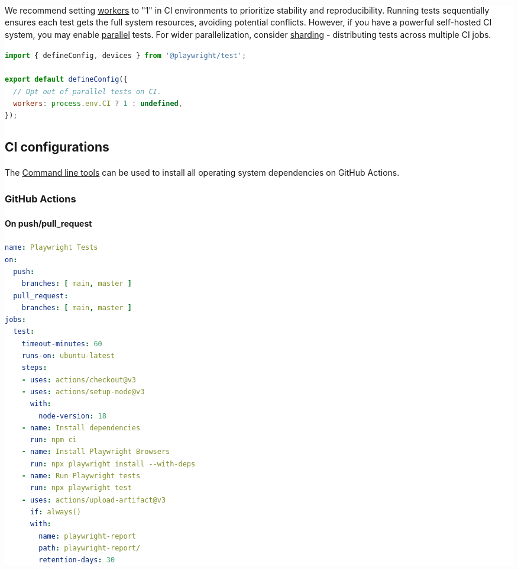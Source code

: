 We recommend setting [workers](./api/class-testconfig.md#test-config-workers) to "1" in CI environments to prioritize stability and reproducibility. Running tests sequentially ensures each test gets the full system resources, avoiding potential conflicts. However, if you have a powerful self-hosted CI system, you may enable [parallel](./test-parallel.md) tests. For wider parallelization, consider [sharding](./test-parallel.md#shard-tests-between-multiple-machines) - distributing tests across multiple CI jobs.

```js title="playwright.config.ts"
import { defineConfig, devices } from '@playwright/test';

export default defineConfig({
  // Opt out of parallel tests on CI.
  workers: process.env.CI ? 1 : undefined,
});
```


## CI configurations

The [Command line tools](./browsers#install-system-dependencies) can be used to install all operating system dependencies on GitHub Actions.

### GitHub Actions

#### On push/pull_request

```yml js
name: Playwright Tests
on:
  push:
    branches: [ main, master ]
  pull_request:
    branches: [ main, master ]
jobs:
  test:
    timeout-minutes: 60
    runs-on: ubuntu-latest
    steps:
    - uses: actions/checkout@v3
    - uses: actions/setup-node@v3
      with:
        node-version: 18
    - name: Install dependencies
      run: npm ci
    - name: Install Playwright Browsers
      run: npx playwright install --with-deps
    - name: Run Playwright tests
      run: npx playwright test
    - uses: actions/upload-artifact@v3
      if: always()
      with:
        name: playwright-report
        path: playwright-report/
        retention-days: 30
```
